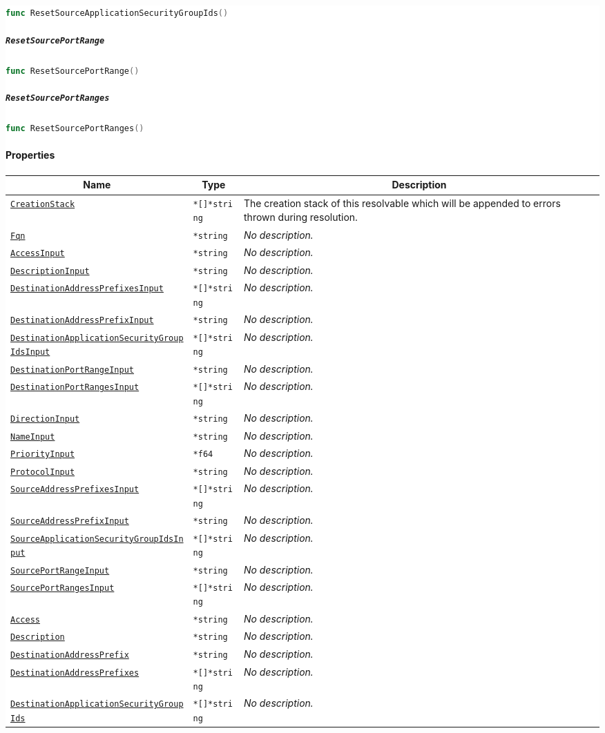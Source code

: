 ```go
func ResetSourceApplicationSecurityGroupIds()
```

##### `ResetSourcePortRange` <a name="ResetSourcePortRange" id="@cdktf/provider-azurerm.networkSecurityGroup.NetworkSecurityGroupSecurityRuleOutputReference.resetSourcePortRange"></a>

```go
func ResetSourcePortRange()
```

##### `ResetSourcePortRanges` <a name="ResetSourcePortRanges" id="@cdktf/provider-azurerm.networkSecurityGroup.NetworkSecurityGroupSecurityRuleOutputReference.resetSourcePortRanges"></a>

```go
func ResetSourcePortRanges()
```


#### Properties <a name="Properties" id="Properties"></a>

| **Name** | **Type** | **Description** |
| --- | --- | --- |
| <code><a href="#@cdktf/provider-azurerm.networkSecurityGroup.NetworkSecurityGroupSecurityRuleOutputReference.property.creationStack">CreationStack</a></code> | <code>*[]*string</code> | The creation stack of this resolvable which will be appended to errors thrown during resolution. |
| <code><a href="#@cdktf/provider-azurerm.networkSecurityGroup.NetworkSecurityGroupSecurityRuleOutputReference.property.fqn">Fqn</a></code> | <code>*string</code> | *No description.* |
| <code><a href="#@cdktf/provider-azurerm.networkSecurityGroup.NetworkSecurityGroupSecurityRuleOutputReference.property.accessInput">AccessInput</a></code> | <code>*string</code> | *No description.* |
| <code><a href="#@cdktf/provider-azurerm.networkSecurityGroup.NetworkSecurityGroupSecurityRuleOutputReference.property.descriptionInput">DescriptionInput</a></code> | <code>*string</code> | *No description.* |
| <code><a href="#@cdktf/provider-azurerm.networkSecurityGroup.NetworkSecurityGroupSecurityRuleOutputReference.property.destinationAddressPrefixesInput">DestinationAddressPrefixesInput</a></code> | <code>*[]*string</code> | *No description.* |
| <code><a href="#@cdktf/provider-azurerm.networkSecurityGroup.NetworkSecurityGroupSecurityRuleOutputReference.property.destinationAddressPrefixInput">DestinationAddressPrefixInput</a></code> | <code>*string</code> | *No description.* |
| <code><a href="#@cdktf/provider-azurerm.networkSecurityGroup.NetworkSecurityGroupSecurityRuleOutputReference.property.destinationApplicationSecurityGroupIdsInput">DestinationApplicationSecurityGroupIdsInput</a></code> | <code>*[]*string</code> | *No description.* |
| <code><a href="#@cdktf/provider-azurerm.networkSecurityGroup.NetworkSecurityGroupSecurityRuleOutputReference.property.destinationPortRangeInput">DestinationPortRangeInput</a></code> | <code>*string</code> | *No description.* |
| <code><a href="#@cdktf/provider-azurerm.networkSecurityGroup.NetworkSecurityGroupSecurityRuleOutputReference.property.destinationPortRangesInput">DestinationPortRangesInput</a></code> | <code>*[]*string</code> | *No description.* |
| <code><a href="#@cdktf/provider-azurerm.networkSecurityGroup.NetworkSecurityGroupSecurityRuleOutputReference.property.directionInput">DirectionInput</a></code> | <code>*string</code> | *No description.* |
| <code><a href="#@cdktf/provider-azurerm.networkSecurityGroup.NetworkSecurityGroupSecurityRuleOutputReference.property.nameInput">NameInput</a></code> | <code>*string</code> | *No description.* |
| <code><a href="#@cdktf/provider-azurerm.networkSecurityGroup.NetworkSecurityGroupSecurityRuleOutputReference.property.priorityInput">PriorityInput</a></code> | <code>*f64</code> | *No description.* |
| <code><a href="#@cdktf/provider-azurerm.networkSecurityGroup.NetworkSecurityGroupSecurityRuleOutputReference.property.protocolInput">ProtocolInput</a></code> | <code>*string</code> | *No description.* |
| <code><a href="#@cdktf/provider-azurerm.networkSecurityGroup.NetworkSecurityGroupSecurityRuleOutputReference.property.sourceAddressPrefixesInput">SourceAddressPrefixesInput</a></code> | <code>*[]*string</code> | *No description.* |
| <code><a href="#@cdktf/provider-azurerm.networkSecurityGroup.NetworkSecurityGroupSecurityRuleOutputReference.property.sourceAddressPrefixInput">SourceAddressPrefixInput</a></code> | <code>*string</code> | *No description.* |
| <code><a href="#@cdktf/provider-azurerm.networkSecurityGroup.NetworkSecurityGroupSecurityRuleOutputReference.property.sourceApplicationSecurityGroupIdsInput">SourceApplicationSecurityGroupIdsInput</a></code> | <code>*[]*string</code> | *No description.* |
| <code><a href="#@cdktf/provider-azurerm.networkSecurityGroup.NetworkSecurityGroupSecurityRuleOutputReference.property.sourcePortRangeInput">SourcePortRangeInput</a></code> | <code>*string</code> | *No description.* |
| <code><a href="#@cdktf/provider-azurerm.networkSecurityGroup.NetworkSecurityGroupSecurityRuleOutputReference.property.sourcePortRangesInput">SourcePortRangesInput</a></code> | <code>*[]*string</code> | *No description.* |
| <code><a href="#@cdktf/provider-azurerm.networkSecurityGroup.NetworkSecurityGroupSecurityRuleOutputReference.property.access">Access</a></code> | <code>*string</code> | *No description.* |
| <code><a href="#@cdktf/provider-azurerm.networkSecurityGroup.NetworkSecurityGroupSecurityRuleOutputReference.property.description">Description</a></code> | <code>*string</code> | *No description.* |
| <code><a href="#@cdktf/provider-azurerm.networkSecurityGroup.NetworkSecurityGroupSecurityRuleOutputReference.property.destinationAddressPrefix">DestinationAddressPrefix</a></code> | <code>*string</code> | *No description.* |
| <code><a href="#@cdktf/provider-azurerm.networkSecurityGroup.NetworkSecurityGroupSecurityRuleOutputReference.property.destinationAddressPrefixes">DestinationAddressPrefixes</a></code> | <code>*[]*string</code> | *No description.* |
| <code><a href="#@cdktf/provider-azurerm.networkSecurityGroup.NetworkSecurityGroupSecurityRuleOutputReference.property.destinationApplicationSecurityGroupIds">DestinationApplicationSecurityGroupIds</a></code> | <code>*[]*string</code> | *No description.* |